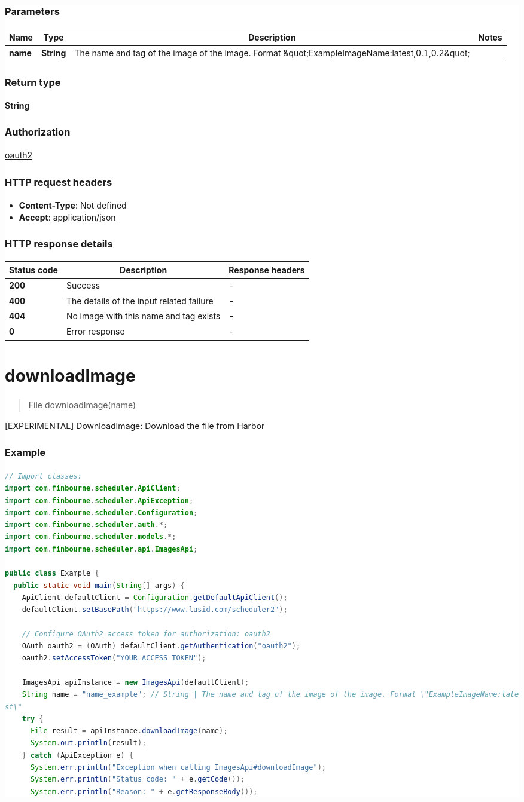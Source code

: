 ### Parameters

Name | Type | Description  | Notes
------------- | ------------- | ------------- | -------------
 **name** | **String**| The name and tag of the image of the image. Format \&quot;ExampleImageName:latest,0.1,0.2\&quot; |

### Return type

**String**

### Authorization

[oauth2](../README.md#oauth2)

### HTTP request headers

 - **Content-Type**: Not defined
 - **Accept**: application/json

### HTTP response details
| Status code | Description | Response headers |
|-------------|-------------|------------------|
**200** | Success |  -  |
**400** | The details of the input related failure |  -  |
**404** | No image with this name and tag exists |  -  |
**0** | Error response |  -  |

<a name="downloadImage"></a>
# **downloadImage**
> File downloadImage(name)

[EXPERIMENTAL] DownloadImage: Download the file from Harbor

### Example
```java
// Import classes:
import com.finbourne.scheduler.ApiClient;
import com.finbourne.scheduler.ApiException;
import com.finbourne.scheduler.Configuration;
import com.finbourne.scheduler.auth.*;
import com.finbourne.scheduler.models.*;
import com.finbourne.scheduler.api.ImagesApi;

public class Example {
  public static void main(String[] args) {
    ApiClient defaultClient = Configuration.getDefaultApiClient();
    defaultClient.setBasePath("https://www.lusid.com/scheduler2");
    
    // Configure OAuth2 access token for authorization: oauth2
    OAuth oauth2 = (OAuth) defaultClient.getAuthentication("oauth2");
    oauth2.setAccessToken("YOUR ACCESS TOKEN");

    ImagesApi apiInstance = new ImagesApi(defaultClient);
    String name = "name_example"; // String | The name and tag of the image of the image. Format \"ExampleImageName:latest\"
    try {
      File result = apiInstance.downloadImage(name);
      System.out.println(result);
    } catch (ApiException e) {
      System.err.println("Exception when calling ImagesApi#downloadImage");
      System.err.println("Status code: " + e.getCode());
      System.err.println("Reason: " + e.getResponseBody());
```
